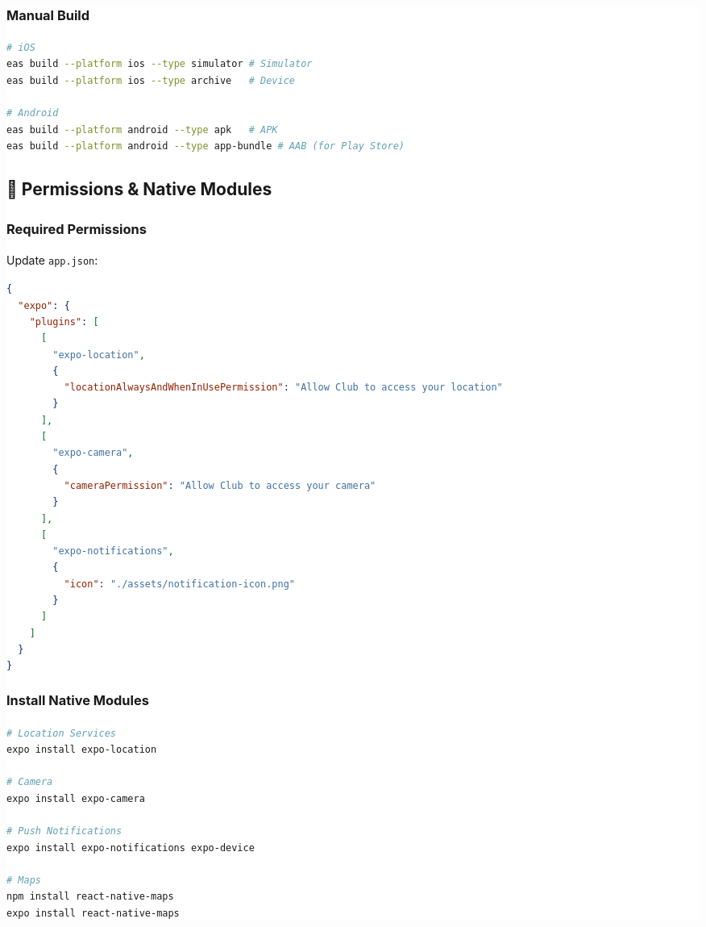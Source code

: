 ### Manual Build

```bash
# iOS
eas build --platform ios --type simulator # Simulator
eas build --platform ios --type archive   # Device

# Android
eas build --platform android --type apk   # APK
eas build --platform android --type app-bundle # AAB (for Play Store)
```

## 🔑 Permissions & Native Modules

### Required Permissions

Update `app.json`:
```json
{
  "expo": {
    "plugins": [
      [
        "expo-location",
        {
          "locationAlwaysAndWhenInUsePermission": "Allow Club to access your location"
        }
      ],
      [
        "expo-camera",
        {
          "cameraPermission": "Allow Club to access your camera"
        }
      ],
      [
        "expo-notifications",
        {
          "icon": "./assets/notification-icon.png"
        }
      ]
    ]
  }
}
```

### Install Native Modules

```bash
# Location Services
expo install expo-location

# Camera
expo install expo-camera

# Push Notifications
expo install expo-notifications expo-device

# Maps
npm install react-native-maps
expo install react-native-maps
```
